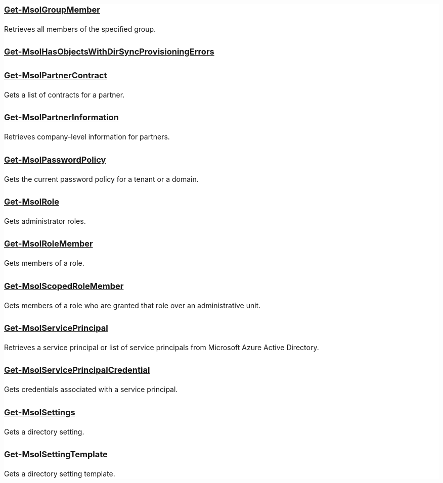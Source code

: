 
### [Get-MsolGroupMember](./Get-MsolGroupMember.md)
Retrieves all members of the specified group.


### [Get-MsolHasObjectsWithDirSyncProvisioningErrors](./Get-MsolHasObjectsWithDirSyncProvisioningErrors.md)



### [Get-MsolPartnerContract](./Get-MsolPartnerContract.md)
Gets a list of contracts for a partner.


### [Get-MsolPartnerInformation](./Get-MsolPartnerInformation.md)
Retrieves company-level information for partners.


### [Get-MsolPasswordPolicy](./Get-MsolPasswordPolicy.md)
Gets the current password policy for a tenant or a domain.


### [Get-MsolRole](./Get-MsolRole.md)
Gets administrator roles.


### [Get-MsolRoleMember](./Get-MsolRoleMember.md)
Gets members of a role.


### [Get-MsolScopedRoleMember](./Get-MsolScopedRoleMember.md)
Gets members of a role who are granted that role over an administrative unit.


### [Get-MsolServicePrincipal](./Get-MsolServicePrincipal.md)
Retrieves a service principal or list of service principals from Microsoft Azure Active Directory.


### [Get-MsolServicePrincipalCredential](./Get-MsolServicePrincipalCredential.md)
Gets credentials associated with a service principal.


### [Get-MsolSettings](./Get-MsolSettings.md)
Gets a directory setting.


### [Get-MsolSettingTemplate](./Get-MsolSettingTemplate.md)
Gets a directory setting template.

